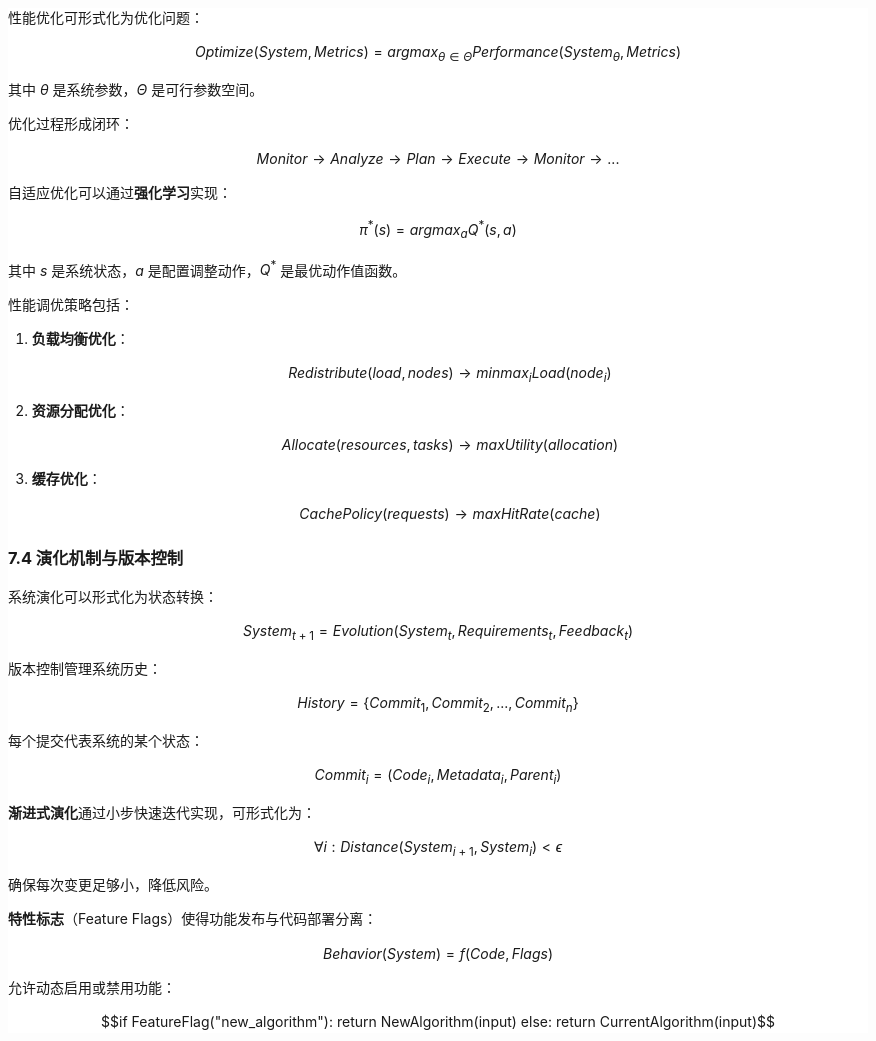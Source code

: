 性能优化可形式化为优化问题：

$$Optimize(System, Metrics) = argmax_{\theta \in \Theta} Performance(System_{\theta}, Metrics)$$

其中 $\theta$ 是系统参数，$\Theta$ 是可行参数空间。

优化过程形成闭环：

```math
Monitor → Analyze → Plan → Execute → Monitor → ...
```

自适应优化可以通过**强化学习**实现：

$$\pi^*(s) = argmax_a Q^*(s, a)$$

其中 $s$ 是系统状态，$a$ 是配置调整动作，$Q^*$ 是最优动作值函数。

性能调优策略包括：

1. **负载均衡优化**：

   ```math
   Redistribute(load, nodes) → min max_i Load(node_i)
   ```

2. **资源分配优化**：

   ```math
   Allocate(resources, tasks) → max Utility(allocation)
   ```

3. **缓存优化**：

   ```math
   CachePolicy(requests) → max HitRate(cache)
   ```

### 7.4 演化机制与版本控制

系统演化可以形式化为状态转换：

$$System_{t+1} = Evolution(System_t, Requirements_t, Feedback_t)$$

版本控制管理系统历史：

$$History = \{Commit_1, Commit_2, ..., Commit_n\}$$

每个提交代表系统的某个状态：

$$Commit_i = (Code_i, Metadata_i, Parent_i)$$

**渐进式演化**通过小步快速迭代实现，可形式化为：

$$\forall i: Distance(System_{i+1}, System_i) < \epsilon$$

确保每次变更足够小，降低风险。

**特性标志**（Feature Flags）使得功能发布与代码部署分离：

$$Behavior(System) = f(Code, Flags)$$

允许动态启用或禁用功能：

```math
if FeatureFlag("new_algorithm"):
    return NewAlgorithm(input)
else:
    return CurrentAlgorithm(input)
```
